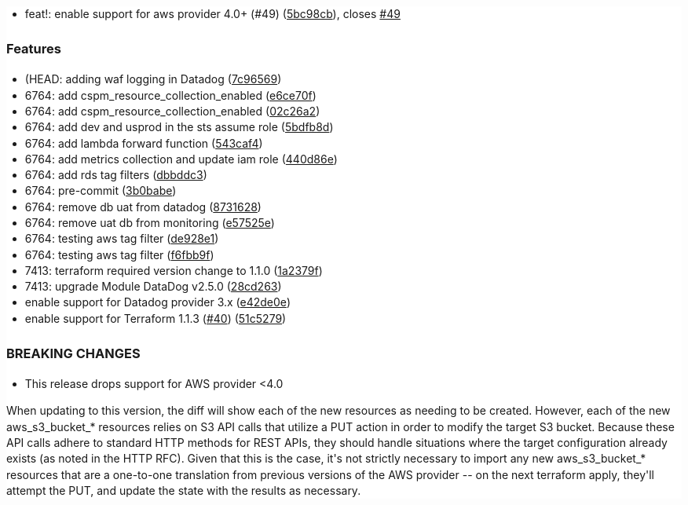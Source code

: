 
* feat!: enable support for aws provider 4.0+ (#49) ([5bc98cb](https://github.com/YouLend/terraform-aws-datadog/commit/5bc98cb56b7dd1b697f3bfa64251515d8e8ff61c)), closes [#49](https://github.com/YouLend/terraform-aws-datadog/issues/49)


### Features

* (HEAD: adding waf logging in Datadog ([7c96569](https://github.com/YouLend/terraform-aws-datadog/commit/7c96569c8ed7945b56d0e65d0d19f477c8b8afa8))
* 6764: add cspm_resource_collection_enabled ([e6ce70f](https://github.com/YouLend/terraform-aws-datadog/commit/e6ce70fe05afe5535b4576f2a3d2f9f879437fe6))
* 6764: add cspm_resource_collection_enabled ([02c26a2](https://github.com/YouLend/terraform-aws-datadog/commit/02c26a21756f2d9edc4db6d9c7584451c64b27a8))
* 6764: add dev and usprod in the sts assume role ([5bdfb8d](https://github.com/YouLend/terraform-aws-datadog/commit/5bdfb8d7a295832a568853a78e52181d414e3cf8))
* 6764: add lambda forward function ([543caf4](https://github.com/YouLend/terraform-aws-datadog/commit/543caf4bdd3acdbe74532f209cec60fc58fca4e6))
* 6764: add metrics collection and update iam role ([440d86e](https://github.com/YouLend/terraform-aws-datadog/commit/440d86e714196364b3f7b0864c85f50d0f45a2e7))
* 6764: add rds tag filters ([dbbddc3](https://github.com/YouLend/terraform-aws-datadog/commit/dbbddc3bfaa1c5bc09a71acb519ea420891e87c9))
* 6764: pre-commit ([3b0babe](https://github.com/YouLend/terraform-aws-datadog/commit/3b0babeeecd6812938090a877f90bb0f250ab05a))
* 6764: remove db uat from datadog ([8731628](https://github.com/YouLend/terraform-aws-datadog/commit/87316281f6574b021647fa8bebd3fd034ccd7a46))
* 6764: remove uat db from monitoring ([e57525e](https://github.com/YouLend/terraform-aws-datadog/commit/e57525eae5e8e4b4d73b910a1063988e9c09379d))
* 6764: testing aws tag filter ([de928e1](https://github.com/YouLend/terraform-aws-datadog/commit/de928e1a75f447c7246e4402afc6afbc10546266))
* 6764: testing aws tag filter ([f6fbb9f](https://github.com/YouLend/terraform-aws-datadog/commit/f6fbb9f66fc9c2e0925299fc14f85f43c0b78f2e))
* 7413: terraform required version change to 1.1.0 ([1a2379f](https://github.com/YouLend/terraform-aws-datadog/commit/1a2379f7607693aa79e5bba0cf2a4660e750c746))
* 7413: upgrade Module DataDog v2.5.0 ([28cd263](https://github.com/YouLend/terraform-aws-datadog/commit/28cd26344af18cf7e30ca996e6ac9fb0ac7ce8f6))
* enable support for Datadog provider 3.x ([e42de0e](https://github.com/YouLend/terraform-aws-datadog/commit/e42de0e3ee6217db29251630370244e25debed6b))
* enable support for Terraform 1.1.3 ([#40](https://github.com/YouLend/terraform-aws-datadog/issues/40)) ([51c5279](https://github.com/YouLend/terraform-aws-datadog/commit/51c52792eed5f4b324420429677bbe9b10b0cef0))


### BREAKING CHANGES

* This release drops support for AWS provider <4.0

When updating to this version, the diff will show each of the new resources as needing to be created. However, each of the new aws_s3_bucket_* resources relies on S3 API calls that utilize a PUT action in order to modify the target S3 bucket. Because these API calls adhere to standard HTTP methods for REST APIs, they should handle situations where the target configuration already exists (as noted in the HTTP RFC). Given that this is the case, it's not strictly necessary to import any new aws_s3_bucket_* resources that are a one-to-one translation from previous versions of the AWS provider -- on the next terraform apply, they'll attempt the PUT, and update the state with the results as necessary.
